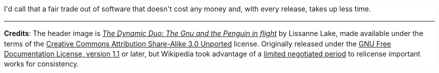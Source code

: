 I'd call that a fair trade out of software that doesn't cost any money and, with every release, takes up less time.

* * *

**Credits**:  The header image is [*The Dynamic Duo: The Gnu and the Penguin in flight*](https://www.gnu.org/graphics/bwcartoon.html) by Lissanne Lake, made available under the terms of the [Creative Commons Attribution Share-Alike 3.0 Unported](https://creativecommons.org/licenses/by-sa/3.0/deed.en) license.  Originally released under the [GNU Free Documentation License, version 1.1](https://www.gnu.org/licenses/old-licenses/fdl-1.1.html) or later, but Wikipedia took advantage of a [limited negotiated period](https://meta.wikimedia.org/wiki/Licensing_update) to relicense important works for consistency.
